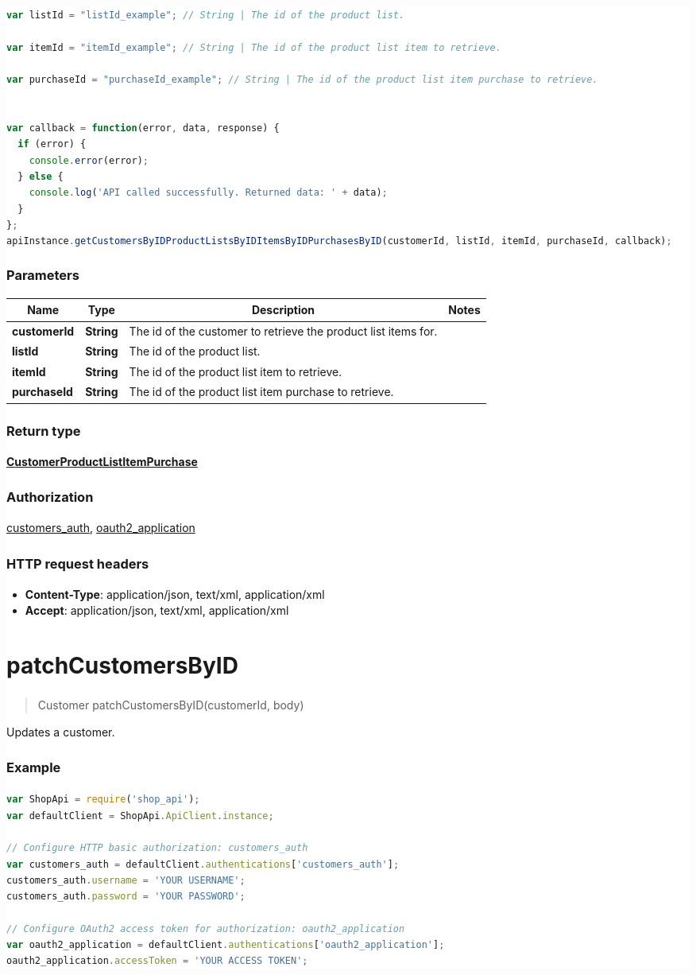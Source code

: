 ```javascript
var listId = "listId_example"; // String | The id of the product list.

var itemId = "itemId_example"; // String | The id of the product list item to retrieve.

var purchaseId = "purchaseId_example"; // String | The id of the product list item purchase to retrieve.


var callback = function(error, data, response) {
  if (error) {
    console.error(error);
  } else {
    console.log('API called successfully. Returned data: ' + data);
  }
};
apiInstance.getCustomersByIDProductListsByIDItemsByIDPurchasesByID(customerId, listId, itemId, purchaseId, callback);
```

### Parameters

Name | Type | Description  | Notes
------------- | ------------- | ------------- | -------------
 **customerId** | **String**| The id of the customer to retrieve the product list items for. | 
 **listId** | **String**| The id of the product list. | 
 **itemId** | **String**| The id of the product list item to retrieve. | 
 **purchaseId** | **String**| The id of the product list item purchase to retrieve. | 

### Return type

[**CustomerProductListItemPurchase**](CustomerProductListItemPurchase.md)

### Authorization

[customers_auth](../README.md#customers_auth), [oauth2_application](../README.md#oauth2_application)

### HTTP request headers

 - **Content-Type**: application/json, text/xml, application/xml
 - **Accept**: application/json, text/xml, application/xml

<a name="patchCustomersByID"></a>
# **patchCustomersByID**
> Customer patchCustomersByID(customerId, body)



Updates a customer.

### Example
```javascript
var ShopApi = require('shop_api');
var defaultClient = ShopApi.ApiClient.instance;

// Configure HTTP basic authorization: customers_auth
var customers_auth = defaultClient.authentications['customers_auth'];
customers_auth.username = 'YOUR USERNAME';
customers_auth.password = 'YOUR PASSWORD';

// Configure OAuth2 access token for authorization: oauth2_application
var oauth2_application = defaultClient.authentications['oauth2_application'];
oauth2_application.accessToken = 'YOUR ACCESS TOKEN';

```